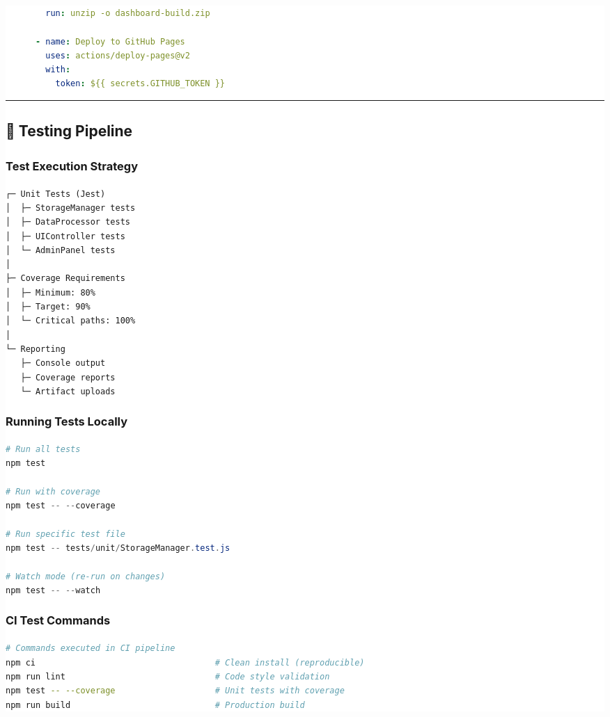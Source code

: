 ```yaml
        run: unzip -o dashboard-build.zip
      
      - name: Deploy to GitHub Pages
        uses: actions/deploy-pages@v2
        with:
          token: ${{ secrets.GITHUB_TOKEN }}
```

---

## 🧪 Testing Pipeline

### Test Execution Strategy

```
┌─ Unit Tests (Jest)
│  ├─ StorageManager tests
│  ├─ DataProcessor tests
│  ├─ UIController tests
│  └─ AdminPanel tests
│
├─ Coverage Requirements
│  ├─ Minimum: 80%
│  ├─ Target: 90%
│  └─ Critical paths: 100%
│
└─ Reporting
   ├─ Console output
   ├─ Coverage reports
   └─ Artifact uploads
```

### Running Tests Locally

```powershell
# Run all tests
npm test

# Run with coverage
npm test -- --coverage

# Run specific test file
npm test -- tests/unit/StorageManager.test.js

# Watch mode (re-run on changes)
npm test -- --watch
```

### CI Test Commands

```bash
# Commands executed in CI pipeline
npm ci                                    # Clean install (reproducible)
npm run lint                              # Code style validation
npm test -- --coverage                    # Unit tests with coverage
npm run build                             # Production build
```
